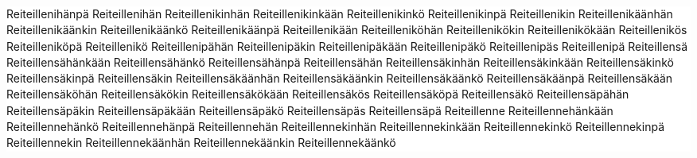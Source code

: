 Reiteillenihänpä
Reiteillenihän
Reiteillenikinhän
Reiteillenikinkään
Reiteillenikinkö
Reiteillenikinpä
Reiteillenikin
Reiteillenikäänhän
Reiteillenikäänkin
Reiteillenikäänkö
Reiteillenikäänpä
Reiteillenikään
Reiteilleniköhän
Reiteillenikökin
Reiteillenikökään
Reiteillenikös
Reiteilleniköpä
Reiteillenikö
Reiteillenipähän
Reiteillenipäkin
Reiteillenipäkään
Reiteillenipäkö
Reiteillenipäs
Reiteillenipä
Reiteillensä
Reiteillensähänkään
Reiteillensähänkö
Reiteillensähänpä
Reiteillensähän
Reiteillensäkinhän
Reiteillensäkinkään
Reiteillensäkinkö
Reiteillensäkinpä
Reiteillensäkin
Reiteillensäkäänhän
Reiteillensäkäänkin
Reiteillensäkäänkö
Reiteillensäkäänpä
Reiteillensäkään
Reiteillensäköhän
Reiteillensäkökin
Reiteillensäkökään
Reiteillensäkös
Reiteillensäköpä
Reiteillensäkö
Reiteillensäpähän
Reiteillensäpäkin
Reiteillensäpäkään
Reiteillensäpäkö
Reiteillensäpäs
Reiteillensäpä
Reiteillenne
Reiteillennehänkään
Reiteillennehänkö
Reiteillennehänpä
Reiteillennehän
Reiteillennekinhän
Reiteillennekinkään
Reiteillennekinkö
Reiteillennekinpä
Reiteillennekin
Reiteillennekäänhän
Reiteillennekäänkin
Reiteillennekäänkö